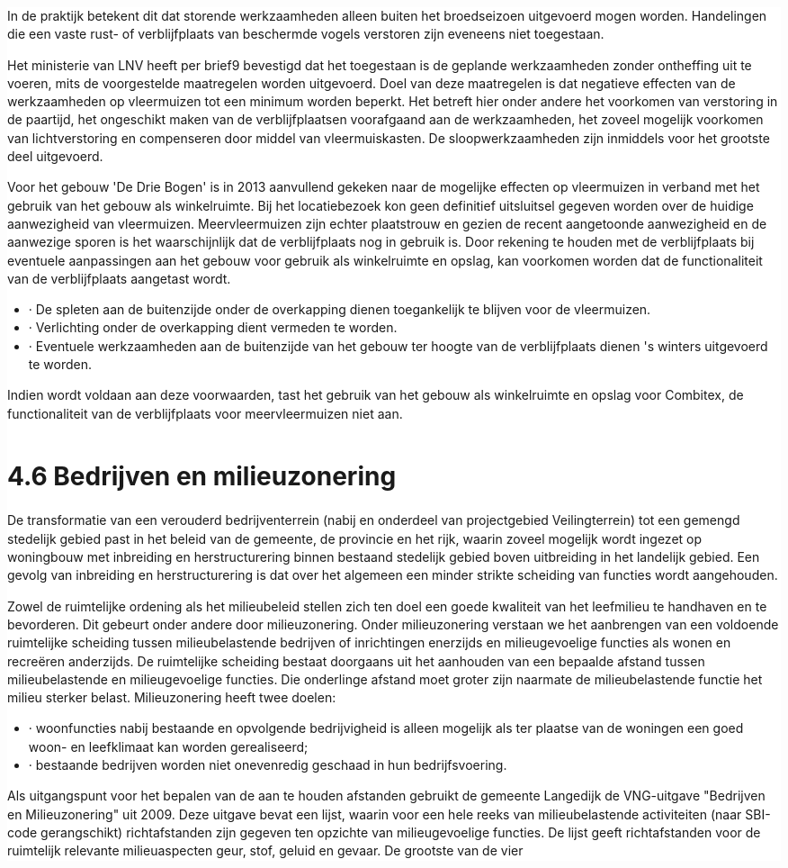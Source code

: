 In de praktijk betekent dit dat storende werkzaamheden alleen buiten het broedseizoen uitgevoerd mogen worden. Handelingen die een vaste rust- of verblijfplaats van beschermde vogels verstoren zijn eveneens niet toegestaan.

Het ministerie van LNV heeft per brief9 bevestigd dat het toegestaan is de geplande werkzaamheden zonder ontheffing uit te voeren, mits de voorgestelde maatregelen worden uitgevoerd. Doel van deze maatregelen is dat negatieve effecten van de werkzaamheden op vleermuizen tot een minimum worden beperkt. Het betreft hier onder andere het voorkomen van verstoring in de paartijd, het ongeschikt maken van de verblijfplaatsen voorafgaand aan de werkzaamheden, het zoveel mogelijk voorkomen van lichtverstoring en compenseren door middel van vleermuiskasten. De sloopwerkzaamheden zijn inmiddels voor het grootste deel uitgevoerd.

Voor het gebouw 'De Drie Bogen' is in 2013 aanvullend gekeken naar de mogelijke effecten op vleermuizen in verband met het gebruik van het gebouw als winkelruimte. Bij het locatiebezoek kon geen definitief uitsluitsel gegeven worden over de huidige aanwezigheid van vleermuizen. Meervleermuizen zijn echter plaatstrouw en gezien de recent aangetoonde aanwezigheid en de aanwezige sporen is het waarschijnlijk dat de verblijfplaats nog in gebruik is. Door rekening te houden met de verblijfplaats bij eventuele aanpassingen aan het gebouw voor gebruik als winkelruimte en opslag, kan voorkomen worden dat de functionaliteit van de verblijfplaats aangetast wordt.

- · De spleten aan de buitenzijde onder de overkapping dienen toegankelijk te blijven voor de vleermuizen.
- · Verlichting onder de overkapping dient vermeden te worden.
- · Eventuele werkzaamheden aan de buitenzijde van het gebouw ter hoogte van de verblijfplaats dienen 's winters uitgevoerd te worden.

Indien wordt voldaan aan deze voorwaarden, tast het gebruik van het gebouw als winkelruimte en opslag voor Combitex, de functionaliteit van de verblijfplaats voor meervleermuizen niet aan.

# **4.6 Bedrijven en milieuzonering**

De transformatie van een verouderd bedrijventerrein (nabij en onderdeel van projectgebied Veilingterrein) tot een gemengd stedelijk gebied past in het beleid van de gemeente, de provincie en het rijk, waarin zoveel mogelijk wordt ingezet op woningbouw met inbreiding en herstructurering binnen bestaand stedelijk gebied boven uitbreiding in het landelijk gebied. Een gevolg van inbreiding en herstructurering is dat over het algemeen een minder strikte scheiding van functies wordt aangehouden.

Zowel de ruimtelijke ordening als het milieubeleid stellen zich ten doel een goede kwaliteit van het leefmilieu te handhaven en te bevorderen. Dit gebeurt onder andere door milieuzonering. Onder milieuzonering verstaan we het aanbrengen van een voldoende ruimtelijke scheiding tussen milieubelastende bedrijven of inrichtingen enerzijds en milieugevoelige functies als wonen en recreëren anderzijds. De ruimtelijke scheiding bestaat doorgaans uit het aanhouden van een bepaalde afstand tussen milieubelastende en milieugevoelige functies. Die onderlinge afstand moet groter zijn naarmate de milieubelastende functie het milieu sterker belast. Milieuzonering heeft twee doelen:

- · woonfuncties nabij bestaande en opvolgende bedrijvigheid is alleen mogelijk als ter plaatse van de woningen een goed woon- en leefklimaat kan worden gerealiseerd;
- · bestaande bedrijven worden niet onevenredig geschaad in hun bedrijfsvoering.

Als uitgangspunt voor het bepalen van de aan te houden afstanden gebruikt de gemeente Langedijk de VNG-uitgave "Bedrijven en Milieuzonering" uit 2009. Deze uitgave bevat een lijst, waarin voor een hele reeks van milieubelastende activiteiten (naar SBI-code gerangschikt) richtafstanden zijn gegeven ten opzichte van milieugevoelige functies. De lijst geeft richtafstanden voor de ruimtelijk relevante milieuaspecten geur, stof, geluid en gevaar. De grootste van de vier
